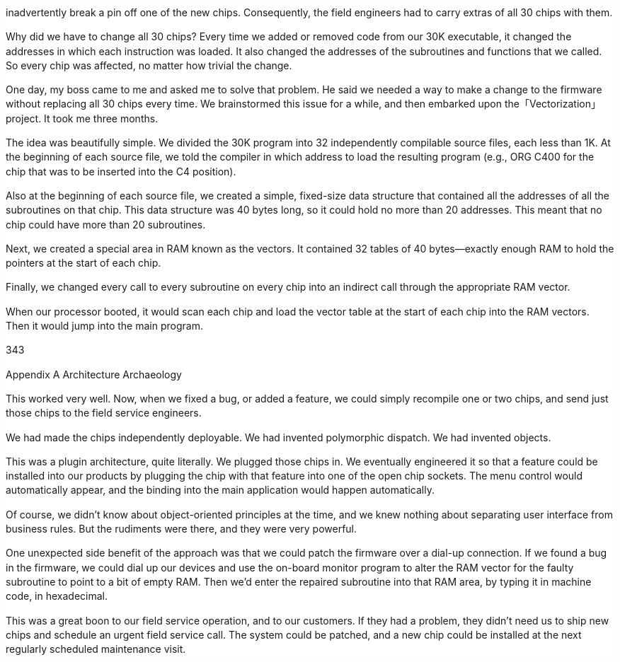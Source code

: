 inadvertently break a pin off one of the new chips. Consequently, the field engineers had to carry extras of all 30 chips with them.

Why did we have to change all 30 chips? Every time we added or removed code from our 30K executable, it changed the addresses in which each instruction was loaded. It also changed the addresses of the subroutines and functions that we called. So every chip was affected, no matter how trivial the change.

One day, my boss came to me and asked me to solve that problem. He said we needed a way to make a change to the firmware without replacing all 30 chips every time. We brainstormed this issue for a while, and then embarked upon the「Vectorization」project. It took me three months.

The idea was beautifully simple. We divided the 30K program into 32 independently compilable source files, each less than 1K. At the beginning of each source file, we told the compiler in which address to load the resulting program (e.g., ORG C400 for the chip that was to be inserted into the C4 position).

Also at the beginning of each source file, we created a simple, fixed-size data structure that contained all the addresses of all the subroutines on that chip. This data structure was 40 bytes long, so it could hold no more than 20 addresses. This meant that no chip could have more than 20 subroutines.

Next, we created a special area in RAM known as the vectors. It contained 32 tables of 40 bytes—exactly enough RAM to hold the pointers at the start of each chip.

Finally, we changed every call to every subroutine on every chip into an indirect call through the appropriate RAM vector.

When our processor booted, it would scan each chip and load the vector table at the start of each chip into the RAM vectors. Then it would jump into the main program.

343

Appendix A  Architecture Archaeology

This worked very well. Now, when we fixed a bug, or added a feature, we could simply recompile one or two chips, and send just those chips to the field service engineers.

We had made the chips independently deployable. We had invented polymorphic dispatch. We had invented objects.

This was a plugin architecture, quite literally. We plugged those chips in. We eventually engineered it so that a feature could be installed into our products by plugging the chip with that feature into one of the open chip sockets. The menu control would automatically appear, and the binding into the main application would happen automatically.

Of course, we didn’t know about object-oriented principles at the time, and we knew nothing about separating user interface from business rules. But the rudiments were there, and they were very powerful.

One unexpected side benefit of the approach was that we could patch the firmware over a dial-up connection. If we found a bug in the firmware, we could dial up our devices and use the on-board monitor program to alter the RAM vector for the faulty subroutine to point to a bit of empty RAM. Then we’d enter the repaired subroutine into that RAM area, by typing it in machine code, in hexadecimal.

This was a great boon to our field service operation, and to our customers. If they had a problem, they didn’t need us to ship new chips and schedule an urgent field service call. The system could be patched, and a new chip could be installed at the next regularly scheduled maintenance visit.
